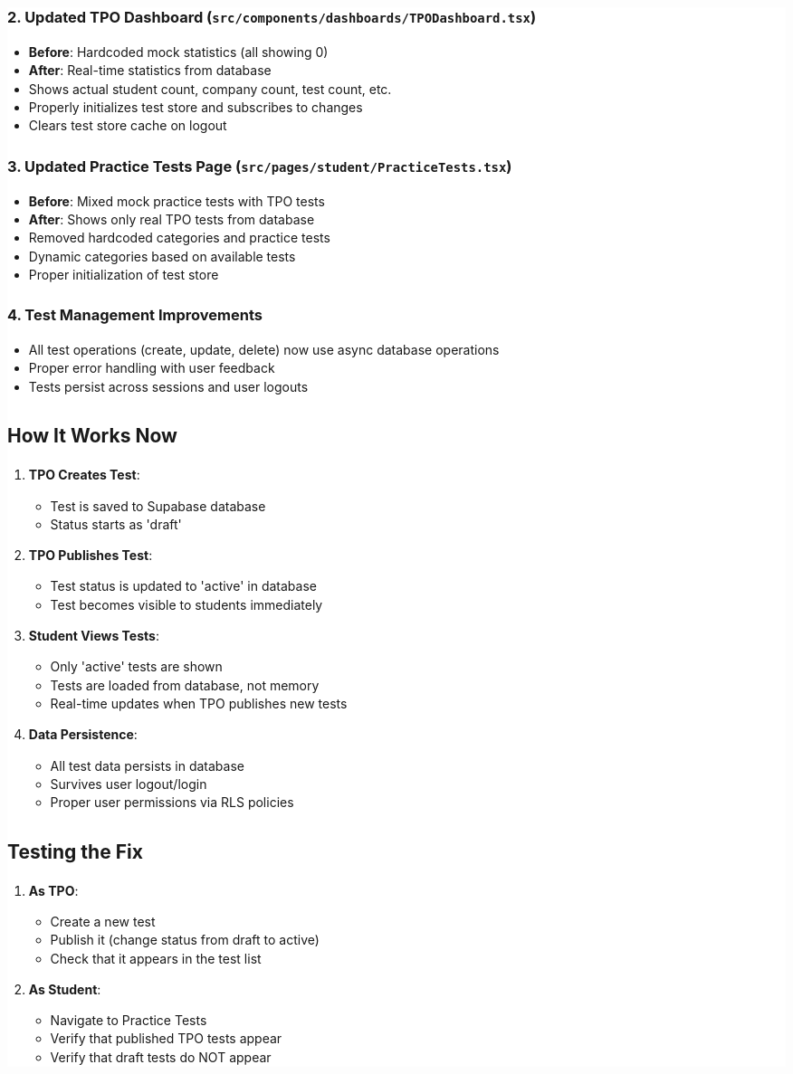 ### 2. Updated TPO Dashboard (`src/components/dashboards/TPODashboard.tsx`)
- **Before**: Hardcoded mock statistics (all showing 0)
- **After**: Real-time statistics from database
- Shows actual student count, company count, test count, etc.
- Properly initializes test store and subscribes to changes
- Clears test store cache on logout

### 3. Updated Practice Tests Page (`src/pages/student/PracticeTests.tsx`)
- **Before**: Mixed mock practice tests with TPO tests
- **After**: Shows only real TPO tests from database
- Removed hardcoded categories and practice tests
- Dynamic categories based on available tests
- Proper initialization of test store

### 4. Test Management Improvements
- All test operations (create, update, delete) now use async database operations
- Proper error handling with user feedback
- Tests persist across sessions and user logouts

## How It Works Now

1. **TPO Creates Test**: 
   - Test is saved to Supabase database
   - Status starts as 'draft'

2. **TPO Publishes Test**:
   - Test status is updated to 'active' in database
   - Test becomes visible to students immediately

3. **Student Views Tests**:
   - Only 'active' tests are shown
   - Tests are loaded from database, not memory
   - Real-time updates when TPO publishes new tests

4. **Data Persistence**:
   - All test data persists in database
   - Survives user logout/login
   - Proper user permissions via RLS policies

## Testing the Fix

1. **As TPO**:
   - Create a new test
   - Publish it (change status from draft to active)
   - Check that it appears in the test list

2. **As Student**:
   - Navigate to Practice Tests
   - Verify that published TPO tests appear
   - Verify that draft tests do NOT appear

